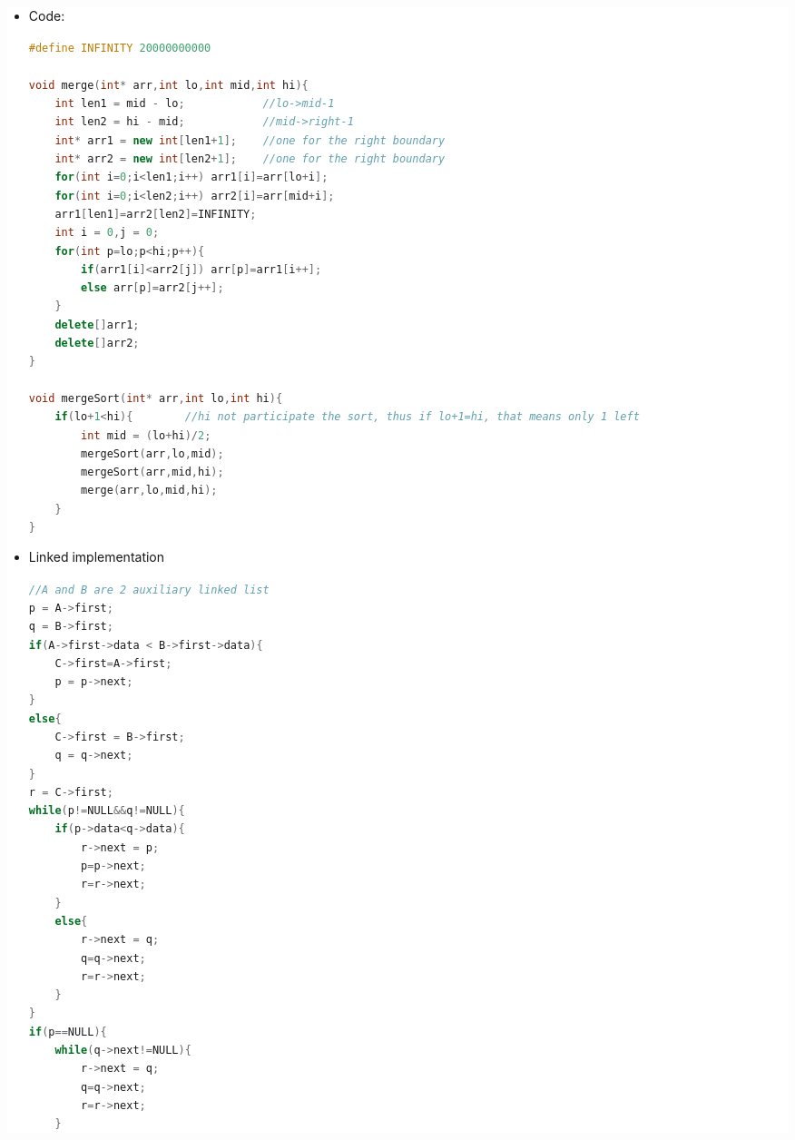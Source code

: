 * Code:

  ```cpp
  #define INFINITY 20000000000
  
  void merge(int* arr,int lo,int mid,int hi){
      int len1 = mid - lo;            //lo->mid-1
      int len2 = hi - mid;            //mid->right-1
      int* arr1 = new int[len1+1];    //one for the right boundary
      int* arr2 = new int[len2+1];    //one for the right boundary
      for(int i=0;i<len1;i++) arr1[i]=arr[lo+i];
      for(int i=0;i<len2;i++) arr2[i]=arr[mid+i];
      arr1[len1]=arr2[len2]=INFINITY;
      int i = 0,j = 0;
      for(int p=lo;p<hi;p++){
          if(arr1[i]<arr2[j]) arr[p]=arr1[i++];
          else arr[p]=arr2[j++];
      }
      delete[]arr1;
      delete[]arr2;
  }
  
  void mergeSort(int* arr,int lo,int hi){
      if(lo+1<hi){        //hi not participate the sort, thus if lo+1=hi, that means only 1 left
          int mid = (lo+hi)/2;
          mergeSort(arr,lo,mid);
          mergeSort(arr,mid,hi);
          merge(arr,lo,mid,hi);
      }
  }
  ```

* Linked implementation

  ```cpp
  //A and B are 2 auxiliary linked list
  p = A->first;
  q = B->first;
  if(A->first->data < B->first->data){
      C->first=A->first;
      p = p->next;
  }
  else{
      C->first = B->first;
      q = q->next;
  }
  r = C->first;
  while(p!=NULL&&q!=NULL){
      if(p->data<q->data){
          r->next = p;
          p=p->next;
          r=r->next;
      }
      else{
          r->next = q;
          q=q->next;
          r=r->next;
      }
  }
  if(p==NULL){
      while(q->next!=NULL){
          r->next = q;
          q=q->next;
          r=r->next;
      }
  ```